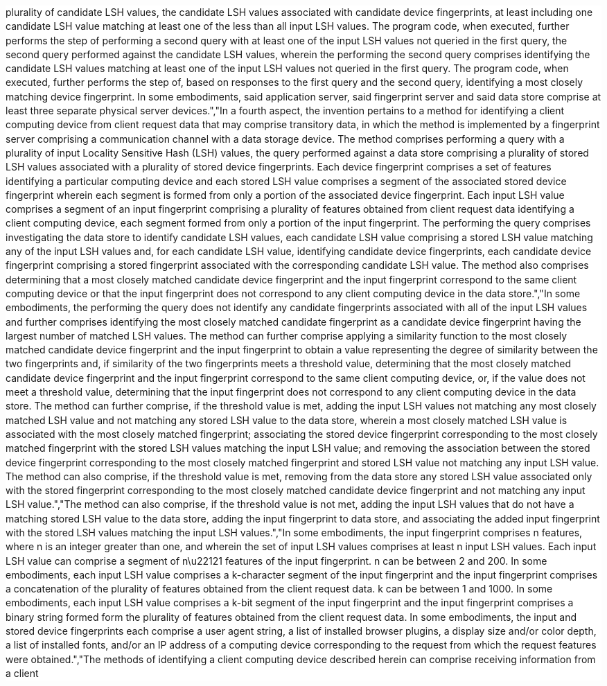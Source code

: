 plurality of candidate LSH values, the candidate LSH values associated with candidate device fingerprints, at least including one candidate LSH value matching at least one of the less than all input LSH values. The program code, when executed, further performs the step of performing a second query with at least one of the input LSH values not queried in the first query, the second query performed against the candidate LSH values, wherein the performing the second query comprises identifying the candidate LSH values matching at least one of the input LSH values not queried in the first query. The program code, when executed, further performs the step of, based on responses to the first query and the second query, identifying a most closely matching device fingerprint. In some embodiments, said application server, said fingerprint server and said data store comprise at least three separate physical server devices.","In a fourth aspect, the invention pertains to a method for identifying a client computing device from client request data that may comprise transitory data, in which the method is implemented by a fingerprint server comprising a communication channel with a data storage device. The method comprises performing a query with a plurality of input Locality Sensitive Hash (LSH) values, the query performed against a data store comprising a plurality of stored LSH values associated with a plurality of stored device fingerprints. Each device fingerprint comprises a set of features identifying a particular computing device and each stored LSH value comprises a segment of the associated stored device fingerprint wherein each segment is formed from only a portion of the associated device fingerprint. Each input LSH value comprises a segment of an input fingerprint comprising a plurality of features obtained from client request data identifying a client computing device, each segment formed from only a portion of the input fingerprint. The performing the query comprises investigating the data store to identify candidate LSH values, each candidate LSH value comprising a stored LSH value matching any of the input LSH values and, for each candidate LSH value, identifying candidate device fingerprints, each candidate device fingerprint comprising a stored fingerprint associated with the corresponding candidate LSH value. The method also comprises determining that a most closely matched candidate device fingerprint and the input fingerprint correspond to the same client computing device or that the input fingerprint does not correspond to any client computing device in the data store.","In some embodiments, the performing the query does not identify any candidate fingerprints associated with all of the input LSH values and further comprises identifying the most closely matched candidate fingerprint as a candidate device fingerprint having the largest number of matched LSH values. The method can further comprise applying a similarity function to the most closely matched candidate device fingerprint and the input fingerprint to obtain a value representing the degree of similarity between the two fingerprints and, if similarity of the two fingerprints meets a threshold value, determining that the most closely matched candidate device fingerprint and the input fingerprint correspond to the same client computing device, or, if the value does not meet a threshold value, determining that the input fingerprint does not correspond to any client computing device in the data store. The method can further comprise, if the threshold value is met, adding the input LSH values not matching any most closely matched LSH value and not matching any stored LSH value to the data store, wherein a most closely matched LSH value is associated with the most closely matched fingerprint; associating the stored device fingerprint corresponding to the most closely matched fingerprint with the stored LSH values matching the input LSH value; and removing the association between the stored device fingerprint corresponding to the most closely matched fingerprint and stored LSH value not matching any input LSH value. The method can also comprise, if the threshold value is met, removing from the data store any stored LSH value associated only with the stored fingerprint corresponding to the most closely matched candidate device fingerprint and not matching any input LSH value.","The method can also comprise, if the threshold value is not met, adding the input LSH values that do not have a matching stored LSH value to the data store, adding the input fingerprint to data store, and associating the added input fingerprint with the stored LSH values matching the input LSH values.","In some embodiments, the input fingerprint comprises n features, where n is an integer greater than one, and wherein the set of input LSH values comprises at least n input LSH values. Each input LSH value can comprise a segment of n\u22121 features of the input fingerprint. n can be between 2 and 200. In some embodiments, each input LSH value comprises a k-character segment of the input fingerprint and the input fingerprint comprises a concatenation of the plurality of features obtained from the client request data. k can be between 1 and 1000. In some embodiments, each input LSH value comprises a k-bit segment of the input fingerprint and the input fingerprint comprises a binary string formed form the plurality of features obtained from the client request data. In some embodiments, the input and stored device fingerprints each comprise a user agent string, a list of installed browser plugins, a display size and\/or color depth, a list of installed fonts, and\/or an IP address of a computing device corresponding to the request from which the request features were obtained.","The methods of identifying a client computing device described herein can comprise receiving information from a client